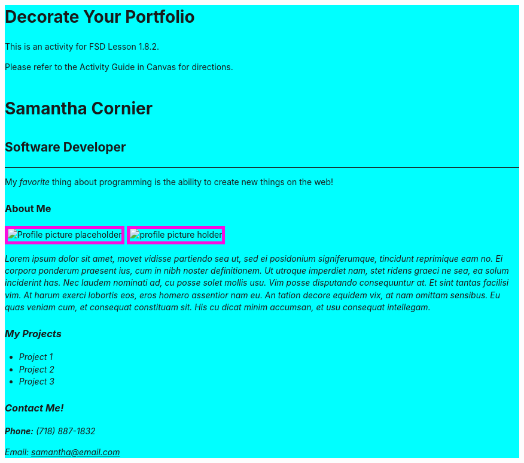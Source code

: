# Decorate Your Portfolio

This is an activity for FSD Lesson 1.8.2.

Please refer to the Activity Guide in Canvas for directions.
<!DOCTYPE html>
<html>
<head>
  <link rel="stylesheet" href="styles.css">
</head>
<body>
<div>
      <style type-"text/css">body {background-color:aqua}</style>
      <h1>Samantha Cornier</h1>
      <h2>Software Developer</h2>
      <hr />
      <p>My <em>favorite</em> thing about programming is the ability to create new things on the web!</p>
      <h3>About Me</h3>
      <img src="https://res.cloudinary.com/samccloud/image/upload/c_scale,w_281/v1660931069/NYU_PICTURE_wqmu2a.jpg" alt="Profile picture placeholder">
      <style>
        img {
          border: 5px solid rgb(248, 12, 224);
        }
        </style>
        </head>
        <body> 
        <img"width:150px">
        <style>.help {cursor: help;}</style>
        <img src="https://res.cloudinary.com/samccloud/image/upload/c_scale,h_314,w_556/v1661098026/coding-portfolio_usjqkt.jpg" alt="profile picture holder">
      <p>
       <em>Lorem ipsum dolor sit amet, movet vidisse partiendo sea ut, sed ei posidonium signiferumque, tincidunt reprimique eam no. Ei corpora ponderum praesent ius, cum in nibh noster definitionem. Ut utroque imperdiet nam, stet ridens graeci ne sea, ea solum inciderint has. Nec laudem nominati ad, cu posse solet mollis usu. Vim posse disputando consequuntur at.</em>
       <em>Et sint tantas facilisi vim. At harum exerci lobortis eos, eros homero assentior nam eu. An tation decore equidem vix, at nam omittam sensibus. Eu quas veniam cum, et consequat constituam sit. His cu dicat minim accumsan, et usu consequat intellegam.<em>
</p>
        <h3>My Projects</h3>
        <ul>
          <li>Project 1</li>
          <li>Project 2</li>
          <li>Project 3</li>
        </ul>
        <h3>Contact Me!</h3>
        <p><strong>Phone:</strong> (718) 887-1832</p>
        <p>Email: <a href="mailto:samantha@email.com">samantha@email.com</a></p>
       </div>


</body>
</html>
